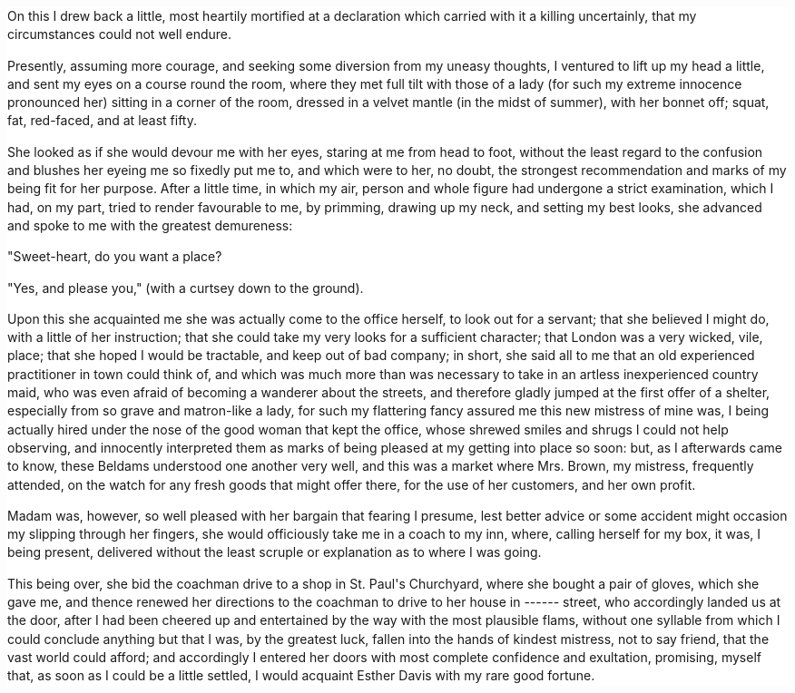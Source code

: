 On this I drew back a little, most heartily mortified at a declaration
which carried with it a killing uncertainly, that my circumstances could
not well endure.

Presently, assuming more courage, and seeking some diversion from my
uneasy thoughts, I ventured to lift up my head a little, and sent my
eyes on a course round the room, where they met full tilt with those
of a lady (for such my extreme innocence pronounced her) sitting in a
corner of the room, dressed in a velvet mantle (in the midst of summer),
with her bonnet off; squat, fat, red-faced, and at least fifty.

She looked as if she would devour me with her eyes, staring at me from
head to foot, without the least regard to the confusion and blushes her
eyeing me so fixedly put me to, and which were to her, no doubt, the
strongest recommendation and marks of my being fit for her purpose.
After a little time, in which my air, person and whole figure had
undergone a strict examination, which I had, on my part, tried to render
favourable to me, by primming, drawing up my neck, and setting my best
looks, she advanced and spoke to me with the greatest demureness:

"Sweet-heart, do you want a place?

"Yes, and please you," (with a curtsey down to the ground).

Upon this she acquainted me she was actually come to the office herself,
to look out for a servant; that she believed I might do, with a little
of her instruction; that she could take my very looks for a sufficient
character; that London was a very wicked, vile, place; that she hoped I
would be tractable, and keep out of bad company; in short, she said all
to me that an old experienced practitioner in town could think of,
and which was much more than was necessary to take in an artless
inexperienced country maid, who was even afraid of becoming a wanderer
about the streets, and therefore gladly jumped at the first offer of a
shelter, especially from so grave and matron-like a lady, for such
my flattering fancy assured me this new mistress of mine was, I being
actually hired under the nose of the good woman that kept the office,
whose shrewed smiles and shrugs I could not help observing, and
innocently interpreted them as marks of being pleased at my getting
into place so soon: but, as I afterwards came to know, these Beldams
understood one another very well, and this was a market where Mrs.
Brown, my mistress, frequently attended, on the watch for any fresh
goods that might offer there, for the use of her customers, and her own
profit.

Madam was, however, so well pleased with her bargain that fearing I
presume, lest better advice or some accident might occasion my slipping
through her fingers, she would officiously take me in a coach to my inn,
where, calling herself for my box, it was, I being present, delivered
without the least scruple or explanation as to where I was going.

This being over, she bid the coachman drive to a shop in St. Paul's
Churchyard, where she bought a pair of gloves, which she gave me, and
thence renewed her directions to the coachman to drive to her house in
------ street, who accordingly landed us at the door, after I had been
cheered up and entertained by the way with the most plausible flams,
without one syllable from which I could conclude anything but that I was,
by the greatest luck, fallen into the hands of kindest mistress, not to
say friend, that the vast world could afford; and accordingly I entered
her doors with most complete confidence and exultation, promising,
myself that, as soon as I could be a little settled, I would acquaint
Esther Davis with my rare good fortune.
